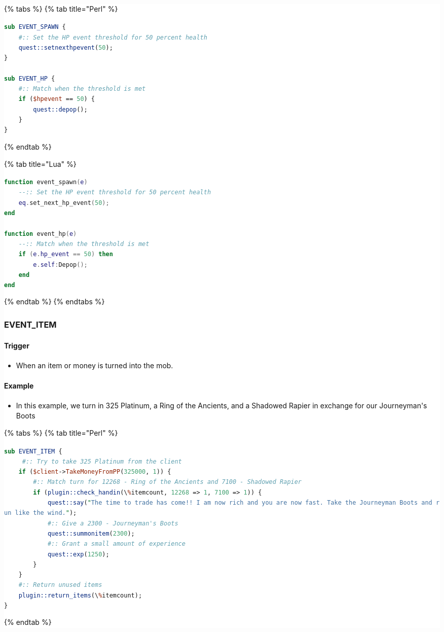 {% tabs %}
{% tab title="Perl" %}
```perl
sub EVENT_SPAWN {
    #:: Set the HP event threshold for 50 percent health
    quest::setnexthpevent(50);
}

sub EVENT_HP {
    #:: Match when the threshold is met
    if ($hpevent == 50) {
        quest::depop();
    }
}
```
{% endtab %}

{% tab title="Lua" %}
```lua
function event_spawn(e)
    --:: Set the HP event threshold for 50 percent health
    eq.set_next_hp_event(50);
end

function event_hp(e)
    --:: Match when the threshold is met
    if (e.hp_event == 50) then
        e.self:Depop();
    end
end
```
{% endtab %}
{% endtabs %}

### EVENT\_ITEM

#### Trigger

* When an item or money is turned into the mob.

#### Example

* In this example, we turn in 325 Platinum, a Ring of the Ancients, and a Shadowed Rapier in exchange for our Journeyman's Boots

{% tabs %}
{% tab title="Perl" %}
```perl
sub EVENT_ITEM {
     #:: Try to take 325 Platinum from the client
    if ($client->TakeMoneyFromPP(325000, 1)) {
        #:: Match turn for 12268 - Ring of the Ancients and 7100 - Shadowed Rapier
        if (plugin::check_handin(\%itemcount, 12268 => 1, 7100 => 1)) {
            quest::say("The time to trade has come!! I am now rich and you are now fast. Take the Journeyman Boots and run like the wind.");
            #:: Give a 2300 - Journeyman's Boots
            quest::summonitem(2300);
            #:: Grant a small amount of experience
            quest::exp(1250);
        }
    }
    #:: Return unused items
    plugin::return_items(\%itemcount);
}
```
{% endtab %}
